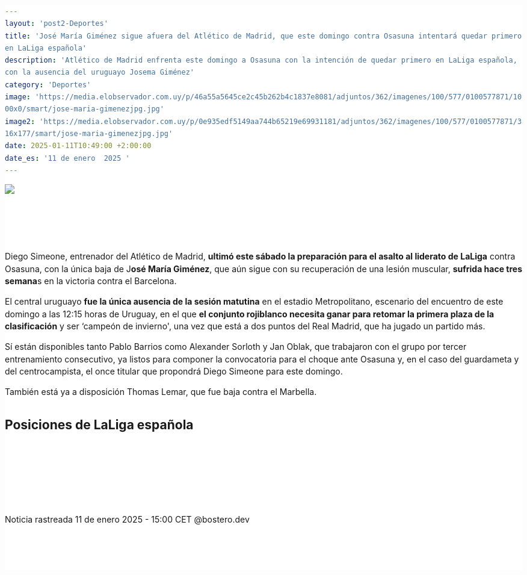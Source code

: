 ```yaml
---
layout: 'post2-Deportes'
title: 'José María Giménez sigue afuera del Atlético de Madrid, que este domingo contra Osasuna intentará quedar primero en LaLiga española'
description: 'Atlético de Madrid enfrenta este domingo a Osasuna con la intención de quedar primero en LaLiga española, con la ausencia del uruguayo Josema Giménez'
category: 'Deportes'
image: 'https://media.elobservador.com.uy/p/46a55a5645ce2c45b262b4c1837e8081/adjuntos/362/imagenes/100/577/0100577871/1000x0/smart/jose-maria-gimenezjpg.jpg'
image2: 'https://media.elobservador.com.uy/p/0e935edf5149aa744b65219e69931181/adjuntos/362/imagenes/100/577/0100577871/316x177/smart/jose-maria-gimenezjpg.jpg'
date: 2025-01-11T10:49:00 +2:00:00
date_es: '11 de enero  2025 '
---
```


<html>
<img style='width: 100%' src='{{ page.image | prepend: base.url }}'><div style='height: 75px'></div>
<p>Diego Simeone, entrenador del Atlético de Madrid, <strong>ultimó este sábado la preparación para el asalto al liderato de LaLiga</strong> contra Osasuna, con la única baja de J<strong>osé María Giménez</strong>, que aún sigue con su recuperación de una lesión muscular, <strong>sufrida hace tres semana</strong>s en la victoria contra el Barcelona.</p><p>El central uruguayo <strong>fue la única ausencia de la sesión matutina</strong> en el estadio Metropolitano, escenario del encuentro de este domingo a las 12:15 horas de Uruguay, en el que <strong>el conjunto rojiblanco necesita ganar para retomar la primera plaza de la clasificación</strong> y ser ‘campeón de invierno', una vez que está a dos puntos del Real Madrid, que ha jugado un partido más.</p><p>Sí están disponibles tanto Pablo Barrios como Alexander Sorloth y Jan Oblak, que trabajaron con el grupo por tercer entrenamiento consecutivo, ya listos para componer la convocatoria para el choque ante Osasuna y, en el caso del guardameta y del centrocampista, el once titular que propondrá Diego Simeone para este domingo.</p><p>También está ya a disposición Thomas Lemar, que fue baja contra el Marbella.</p><h2> Posiciones de LaLiga española</h2><div style='height: 50px;'></div><div class='embed-responsive embed-responsive-16by9'><iframe class="border-0" data-td-src-property="https://df.elobservador.com.uy/adjuntos/datafactory/html/v3/minapp/page/page.html?channel=deportes.futbol.espana&amp;lang=es_LA&amp;page=posiciones" height="700" scrolling="auto" src="https://df.elobservador.com.uy/adjuntos/datafactory/html/v3/minapp/page/page.html?channel=deportes.futbol.espana&lang=es_LA&page=posiciones" style="width:1px;min-width:100%;*width:100%;" width="100%"></iframe></div><div style='height: 50px;'></div><div class='info_rastreador text-muted'><p class='text-muted post-date-font mt-3 mb-2'>Noticia rastreada 11 de enero  2025  -  15:00 CET @bostero.dev</p></div>
<div style='height: 60px;'></div>
</html>

